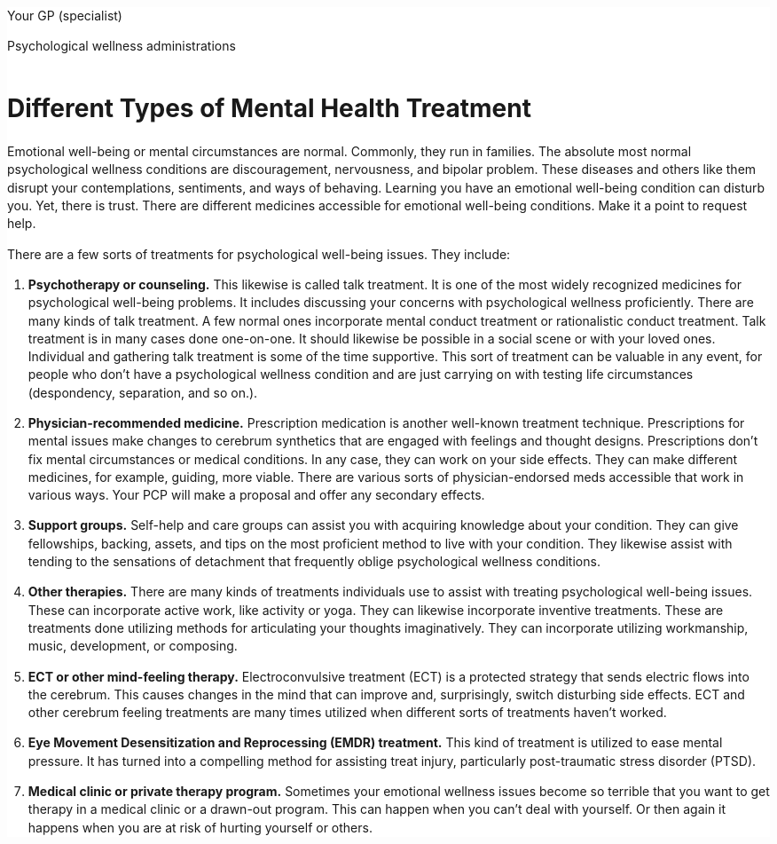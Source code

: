 
Your GP (specialist)  

Psychological wellness administrations


Different Types of Mental Health Treatment
==========================================


Emotional well-being or mental circumstances are normal. Commonly, they run in families. The absolute most normal psychological wellness conditions are discouragement, nervousness, and bipolar problem. These diseases and others like them disrupt your contemplations, sentiments, and ways of behaving. Learning you have an emotional well-being condition can disturb you. Yet, there is trust. There are different medicines accessible for emotional well-being conditions. Make it a point to request help.

There are a few sorts of treatments for psychological well-being issues. They include:



1. **Psychotherapy or counseling.** This likewise is called talk treatment. It is one of the most widely recognized medicines for psychological well-being problems. It includes discussing your concerns with psychological wellness proficiently. There are many kinds of talk treatment. A few normal ones incorporate mental conduct treatment or rationalistic conduct treatment. Talk treatment is in many cases done one-on-one. It should likewise be possible in a social scene or with your loved ones. Individual and gathering talk treatment is some of the time supportive. This sort of treatment can be valuable in any event, for people who don’t have a psychological wellness condition and are just carrying on with testing life circumstances (despondency, separation, and so on.).


2. **Physician-recommended medicine.** Prescription medication is another well-known treatment technique. Prescriptions for mental issues make changes to cerebrum synthetics that are engaged with feelings and thought designs. Prescriptions don’t fix mental circumstances or medical conditions. In any case, they can work on your side effects. They can make different medicines, for example, guiding, more viable. There are various sorts of physician-endorsed meds accessible that work in various ways. Your PCP will make a proposal and offer any secondary effects.

3. **Support groups.** Self-help and care groups can assist you with acquiring knowledge about your condition. They can give fellowships, backing, assets, and tips on the most proficient method to live with your condition. They likewise assist with tending to the sensations of detachment that frequently oblige psychological wellness conditions.

4. **Other therapies.** There are many kinds of treatments individuals use to assist with treating psychological well-being issues. These can incorporate active work, like activity or yoga. They can likewise incorporate inventive treatments. These are treatments done utilizing methods for articulating your thoughts imaginatively. They can incorporate utilizing workmanship, music, development, or composing.

5. **ECT or other mind-feeling therapy.** Electroconvulsive treatment (ECT) is a protected strategy that sends electric flows into the cerebrum. This causes changes in the mind that can improve and, surprisingly, switch disturbing side effects. ECT and other cerebrum feeling treatments are many times utilized when different sorts of treatments haven’t worked.

6. **Eye Movement Desensitization and Reprocessing (EMDR) treatment.** This kind of treatment is utilized to ease mental pressure. It has turned into a compelling method for assisting treat injury, particularly post-traumatic stress disorder (PTSD).

7. **Medical clinic or private therapy program.** Sometimes your emotional wellness issues become so terrible that you want to get therapy in a medical clinic or a drawn-out program. This can happen when you can’t deal with yourself. Or then again it happens when you are at risk of hurting yourself or others.
